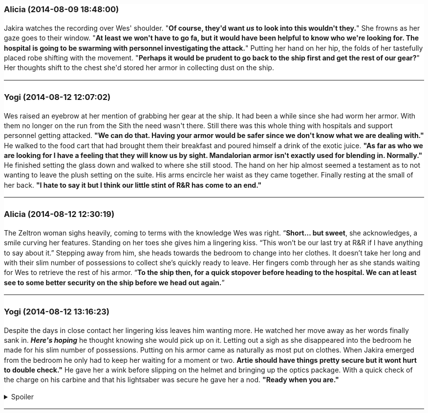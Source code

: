 
### **Alicia** (2014-08-09 18:48:00)

Jakira watches the recording over Wes' shoulder. "**Of course, they'd want *us* to look into this wouldn't they.**" She frowns as her gaze goes to their window. "**At least we won't have to go fa, but it would have been helpful to know who we're looking for. The hospital is going to be swarming with personnel investigating the attack.**" Putting her hand on her hip, the folds of her tastefully placed robe shifting with the movement. "**Perhaps it would be prudent to go back to the ship first and get the rest of our gear?**" Her thoughts shift to the chest she'd stored her armor in collecting dust on the ship.

---

### **Yogi** (2014-08-12 12:07:02)

Wes raised an eyebrow at her mention of grabbing her gear at the ship. It had been a while since she had worm her armor. With them no longer on the run from the Sith the need wasn't there. Still there was this whole thing with hospitals and support personnel getting attacked. **"We can do that. Having your armor would be safer since we don't know what we are dealing with."**
He walked to the food cart that had brought them their breakfast and poured himself a drink of the exotic juice. **"As far as who we are looking for I have a feeling that they will know us by sight. Mandalorian armor isn't exactly used for blending in. Normally."** He finished setting the glass down and walked to where she still stood. The hand on her hip almost seemed a testament as to not wanting to leave the plush setting on the suite. His arms encircle her waist as they came together. Finally resting at the small of her back. **"I hate to say it but I think our little stint of R&R has come to an end."**

---

### **Alicia** (2014-08-12 12:30:19)

The Zeltron woman sighs heavily, coming to terms with the knowledge Wes was right. “**Short… but sweet**, she acknowledges, a smile curving her features. Standing on her toes she gives him a lingering kiss. “This won’t be our last try at R&R if I have anything to say about it.”
Stepping away from him, she heads towards the bedroom to change into her clothes. It doesn’t take her long and with their slim number of possessions to collect she’s quickly ready to leave. Her fingers comb through her as she stands waiting for Wes to retrieve the rest of his armor.
“**To the ship then, for a quick stopover before heading to the hospital. We can at least see to some better security on the ship before we head out again.**”

---

### **Yogi** (2014-08-12 13:16:23)

Despite the days in close contact her lingering kiss leaves him wanting more. He watched her move away as her words finally sank in. ***Here's hoping*** he thought knowing she would pick up on it.
Letting out a sigh as she disappeared into the bedroom he made for his slim number of possessions. Putting on his armor came as naturally as most put on clothes. When Jakira emerged from the bedroom he only had to keep her waiting for a moment or two. **Artie should have things pretty secure but it wont hurt to double check."**
He gave her a wink before slipping on the helmet and bringing up the optics package. With a quick check of the charge on his carbine and that his lightsaber was secure he gave her a nod. **"Ready when you are."**
<details><summary>Spoiler</summary></details>

---